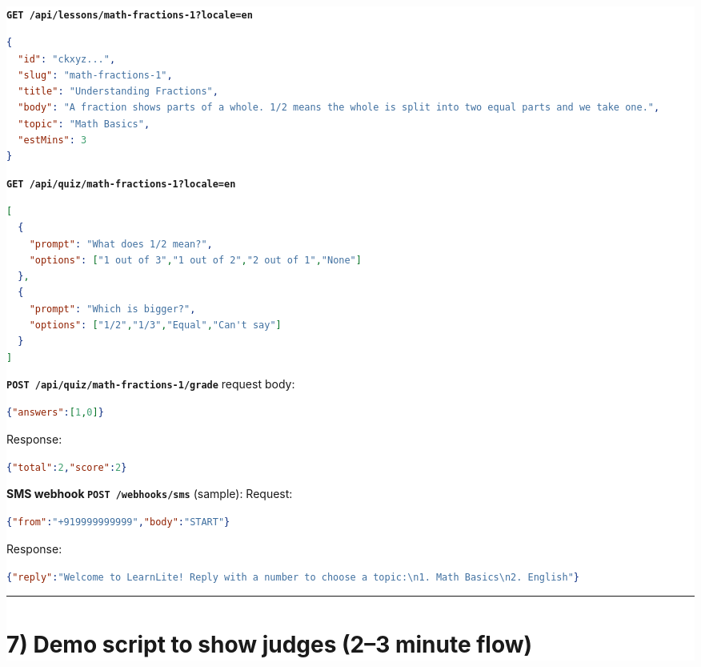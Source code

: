 **`GET /api/lessons/math-fractions-1?locale=en`**

```json
{
  "id": "ckxyz...",
  "slug": "math-fractions-1",
  "title": "Understanding Fractions",
  "body": "A fraction shows parts of a whole. 1/2 means the whole is split into two equal parts and we take one.",
  "topic": "Math Basics",
  "estMins": 3
}
```

**`GET /api/quiz/math-fractions-1?locale=en`**

```json
[
  {
    "prompt": "What does 1/2 mean?",
    "options": ["1 out of 3","1 out of 2","2 out of 1","None"]
  },
  {
    "prompt": "Which is bigger?",
    "options": ["1/2","1/3","Equal","Can't say"]
  }
]
```

**`POST /api/quiz/math-fractions-1/grade`** request body:

```json
{"answers":[1,0]}
```

Response:

```json
{"total":2,"score":2}
```

**SMS webhook `POST /webhooks/sms`** (sample):
Request:

```json
{"from":"+919999999999","body":"START"}
```

Response:

```json
{"reply":"Welcome to LearnLite! Reply with a number to choose a topic:\n1. Math Basics\n2. English"}
```

---

# 7) Demo script to show judges (2–3 minute flow)
